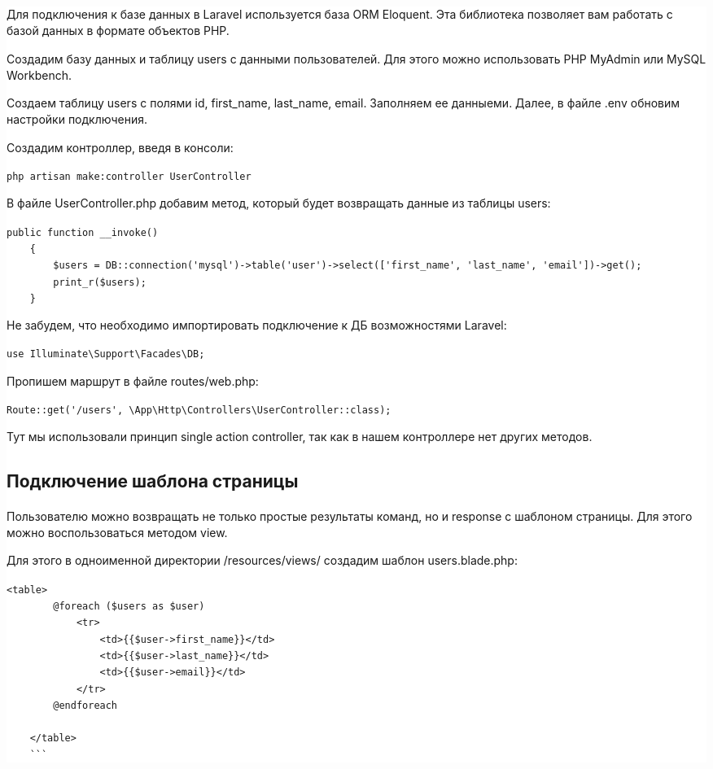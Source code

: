 Для подключения к базе данных в Laravel используется база ORM Eloquent. Эта библиотека позволяет вам работать с базой данных в формате объектов PHP.

Создадим базу данных и таблицу users с данными пользователей. Для этого можно использовать PHP MyAdmin или MySQL Workbench.

Создаем таблицу users с полями id, first_name, last_name, email. Заполняем ее данныеми. Далее, в файле .env обновим настройки подключения.

Создадим контроллер, введя в консоли:

```
php artisan make:controller UserController
```

В файле UserController.php добавим метод, который будет возвращать данные из таблицы users:

```
public function __invoke()
    {
        $users = DB::connection('mysql')->table('user')->select(['first_name', 'last_name', 'email'])->get();
        print_r($users);
    }
```

Не забудем, что необходимо импортировать подключение к ДБ возможностями Laravel:

```
use Illuminate\Support\Facades\DB;
```

Пропишем маршрут в файле routes/web.php:

```
Route::get('/users', \App\Http\Controllers\UserController::class);
```

Тут мы использовали принцип single action controller, так как в нашем контроллере нет других методов.

## Подключение шаблона страницы

Пользователю можно возвращать не только простые результаты команд, но и response с шаблоном страницы. Для этого можно воспользоваться методом view.

Для этого в одноименной директории /resources/views/ создадим шаблон users.blade.php:

````
<table>
        @foreach ($users as $user)
            <tr>
                <td>{{$user->first_name}}</td>
                <td>{{$user->last_name}}</td>
                <td>{{$user->email}}</td>
            </tr>
        @endforeach

    </table>
    ```
````
